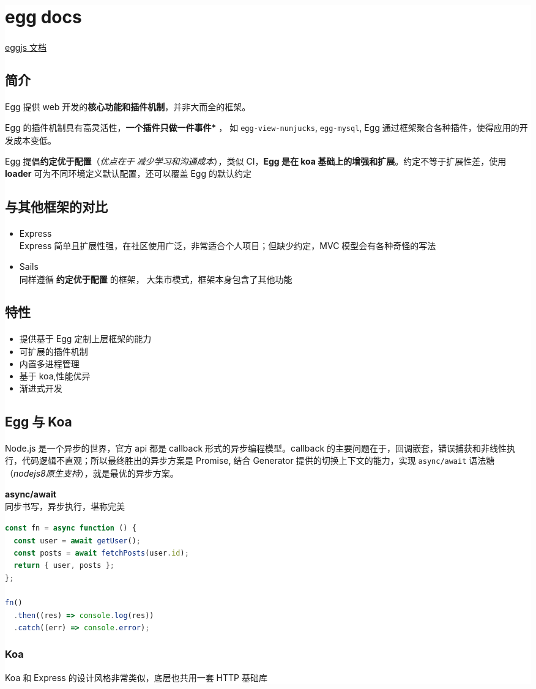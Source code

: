 # egg docs

[eggjs 文档](https://eggjs.org/zh-cn/intro/)

## 简介

Egg 提供 web 开发的**核心功能和插件机制**，并非大而全的框架。

Egg 的插件机制具有高灵活性，**一个插件只做一件事件\*** ， 如 `egg-view-nunjucks`, `egg-mysql`, Egg 通过框架聚合各种插件，使得应用的开发成本变低。

Egg 提倡**约定优于配置**（_优点在于 减少学习和沟通成本_），类似 CI，**Egg 是在 koa 基础上的增强和扩展**。约定不等于扩展性差，使用 **loader** 可为不同环境定义默认配置，还可以覆盖 Egg 的默认约定

## 与其他框架的对比

- Express  
  Express 简单且扩展性强，在社区使用广泛，非常适合个人项目；但缺少约定，MVC 模型会有各种奇怪的写法

- Sails  
  同样遵循 **约定优于配置** 的框架， 大集市模式，框架本身包含了其他功能

## 特性

- 提供基于 Egg 定制上层框架的能力
- 可扩展的插件机制
- 内置多进程管理
- 基于 koa,性能优异
- 渐进式开发

## Egg 与 Koa

Node.js 是一个异步的世界，官方 api 都是 callback 形式的异步编程模型。callback 的主要问题在于，回调嵌套，错误捕获和非线性执行，代码逻辑不直观；所以最终胜出的异步方案是 Promise, 结合 Generator 提供的切换上下文的能力，实现 `async/await` 语法糖（*nodejs8原生支持*），就是最优的异步方案。

**async/await**  
同步书写，异步执行，堪称完美

```js
const fn = async function () {
  const user = await getUser();
  const posts = await fetchPosts(user.id);
  return { user, posts };
};

fn()
  .then((res) => console.log(res))
  .catch((err) => console.error);
```

### Koa

Koa 和 Express 的设计风格非常类似，底层也共用一套 HTTP 基础库
